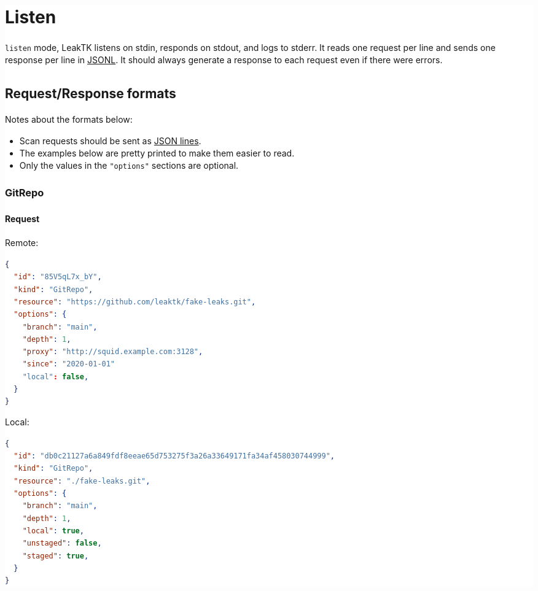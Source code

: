 # Listen

`listen` mode, LeakTK listens on stdin, responds on stdout, and logs to
stderr. It reads one request per line and sends one response per line in
[JSONL](https://jsonlines.org/). It should always generate a response to each
request even if there were errors.


## Request/Response formats

Notes about the formats below:

* Scan requests should be sent as [JSON lines](https://jsonlines.org/).
* The examples below are pretty printed to make them easier to read.
* Only the values in the `"options"` sections are optional.

### GitRepo

#### Request

Remote:

```json
{
  "id": "85V5qL7x_bY",
  "kind": "GitRepo",
  "resource": "https://github.com/leaktk/fake-leaks.git",
  "options": {
    "branch": "main",
    "depth": 1,
    "proxy": "http://squid.example.com:3128",
    "since": "2020-01-01"
    "local": false,
  }
}
```

Local:

```json
{
  "id": "db0c21127a6a849fdf8eeae65d753275f3a26a33649171fa34af458030744999",
  "kind": "GitRepo",
  "resource": "./fake-leaks.git",
  "options": {
    "branch": "main",
    "depth": 1,
    "local": true,
    "unstaged": false,
    "staged": true,
  }
}
```
